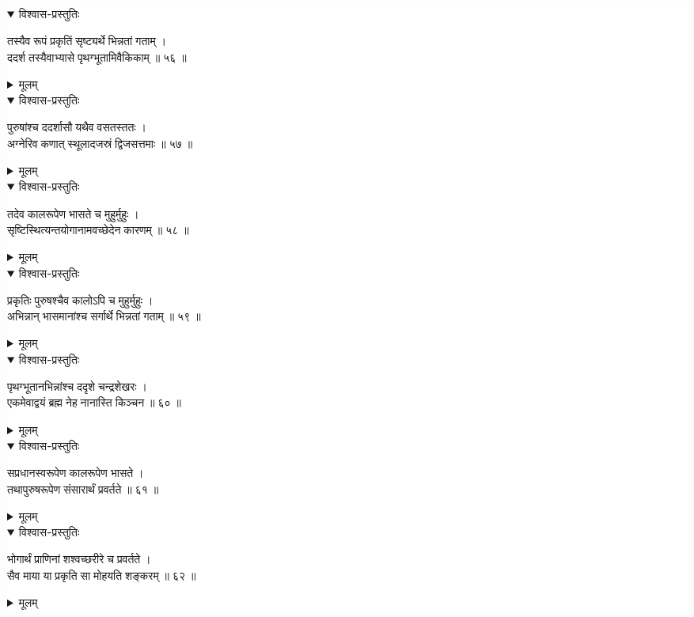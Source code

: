 
<details open><summary>विश्वास-प्रस्तुतिः</summary>

तस्यैव रूपं प्रकृतिं सृष्ट्यर्थे भिन्नतां गताम् ।  
ददर्श तस्यैवाभ्यासे पृथग्भूतामिवैकिकाम् ॥ ५६ ॥
</details>

<details><summary>मूलम्</summary></details>  
  

<details open><summary>विश्वास-प्रस्तुतिः</summary>

पुरुषांश्च ददर्शासौ यथैव वसतस्ततः ।  
अग्नेरिव कणात् स्थूलादजस्रं द्विजसत्तमाः ॥ ५७ ॥
</details>

<details><summary>मूलम्</summary></details>  
  

<details open><summary>विश्वास-प्रस्तुतिः</summary>

तदेव कालरूपेण भासते च मुहुर्मुहुः ।  
सृष्टिस्थित्यन्तयोगानामवच्छेदेन कारणम् ॥ ५८ ॥
</details>

<details><summary>मूलम्</summary></details>  
  

<details open><summary>विश्वास-प्रस्तुतिः</summary>

प्रकृतिः पुरुषश्चैव कालोऽपि च मुहुर्मुहुः ।  
अभिन्नान् भासमानांश्च सर्गार्थे भिन्नतां गताम् ॥ ५९ ॥
</details>

<details><summary>मूलम्</summary></details>  
  

<details open><summary>विश्वास-प्रस्तुतिः</summary>

पृथग्भूतानभिन्नांश्च ददृशे चन्द्रशेखरः ।  
एकमेवाद्वयं ब्रह्म नेह नानास्ति किञ्चन ॥ ६० ॥
</details>

<details><summary>मूलम्</summary></details>  
  

<details open><summary>विश्वास-प्रस्तुतिः</summary>

सप्रधानस्वरूपेण कालरूपेण भासते ।  
तथापुरुषरूपेण संसारार्थं प्रवर्तते ॥ ६१ ॥
</details>

<details><summary>मूलम्</summary></details>  
  

<details open><summary>विश्वास-प्रस्तुतिः</summary>

भोगार्थं प्राणिनां शश्वच्छरीरे च प्रवर्तते ।  
सैव माया या प्रकृति सा मोहयति शङ्करम् ॥ ६२ ॥
</details>

<details><summary>मूलम्</summary></details>  
  

